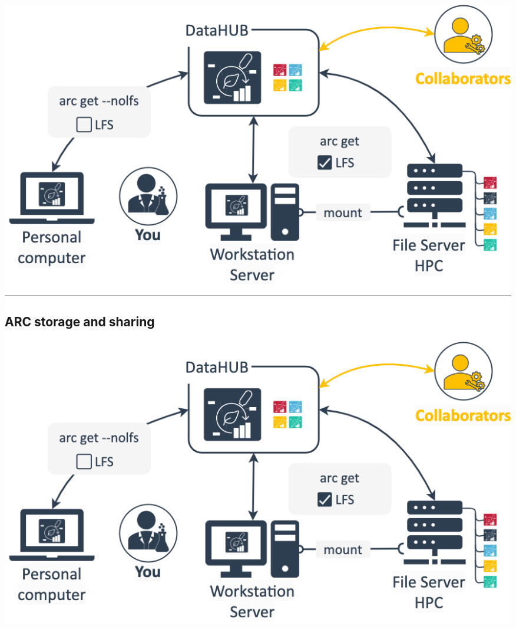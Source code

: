 ![](./../../../images/arc-storagelocations-withnotes.drawio.png)

---

## ARC storage and sharing

![w:600](./../../../images/arc-storagelocations-withnotes.drawio.png)
